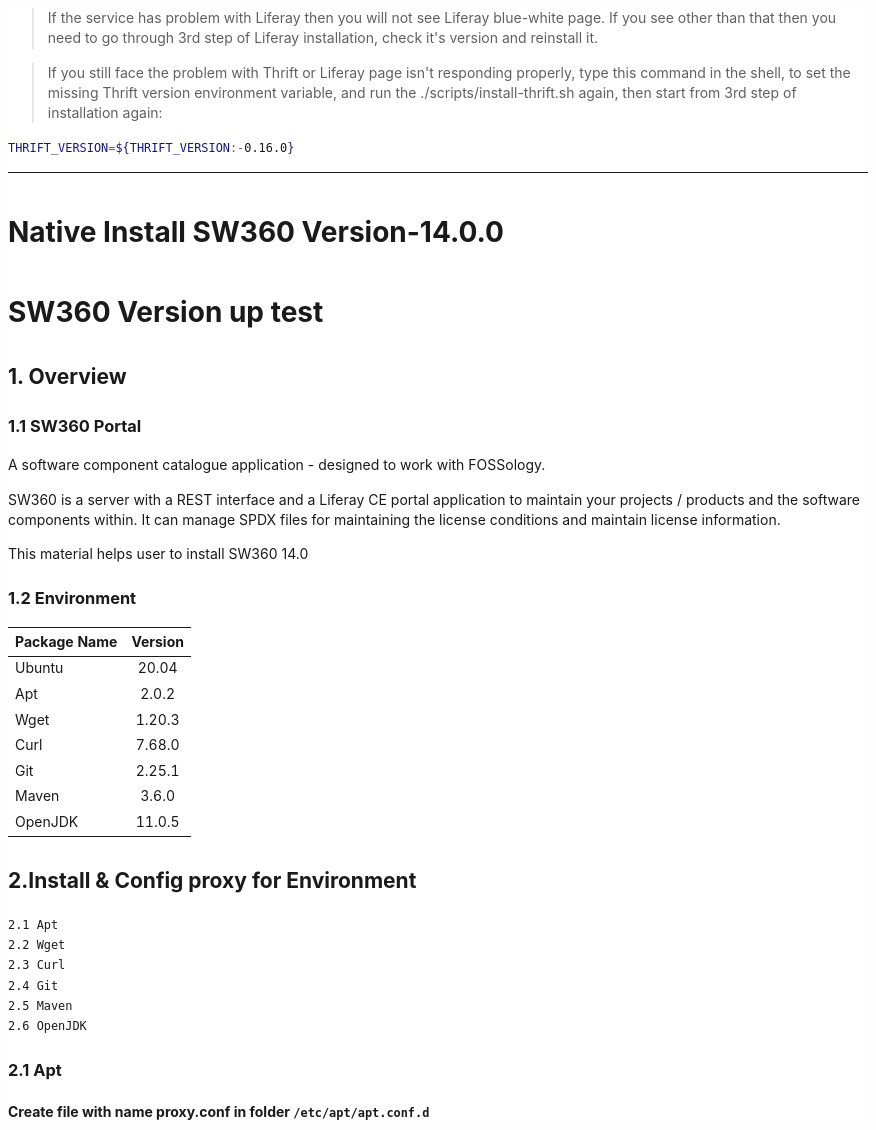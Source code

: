 > If the service has problem with Liferay then you will not see Liferay blue-white page. If you see other than that then you need to go through 3rd step of Liferay installation, check it's version and reinstall it.

> If you still face the problem with Thrift or Liferay page isn't responding properly, type this command in the shell, to set the missing Thrift version environment variable, and run the ./scripts/install-thrift.sh again, then start from 3rd step of installation again:

```sh
THRIFT_VERSION=${THRIFT_VERSION:-0.16.0}
```
---

# Native Install SW360 Version-14.0.0

# SW360 Version up test

## 1. Overview
### 1.1 SW360 Portal

A software component catalogue application - designed to work with FOSSology.

SW360 is a server with a REST interface and a Liferay CE portal application to maintain your projects / products and the software components within.
It can manage SPDX files for maintaining the license conditions and maintain license information.

This material helps user to install SW360 14.0 

### 1.2 Environment

| Package Name  | Version  | 
|:--------------|:--------:|
|   Ubuntu      |  20.04   |
|   Apt         |  2.0.2   |
|   Wget        |  1.20.3  |
|   Curl        |  7.68.0  |
|   Git         |  2.25.1  |
|   Maven       |  3.6.0   |
|   OpenJDK     |  11.0.5  |

## 2.Install & Config proxy for Environment
```
2.1 Apt
2.2 Wget
2.3 Curl
2.4 Git
2.5 Maven
2.6 OpenJDK 
```
### 2.1 Apt
#### Create file with name proxy.conf in folder `/etc/apt/apt.conf.d`
